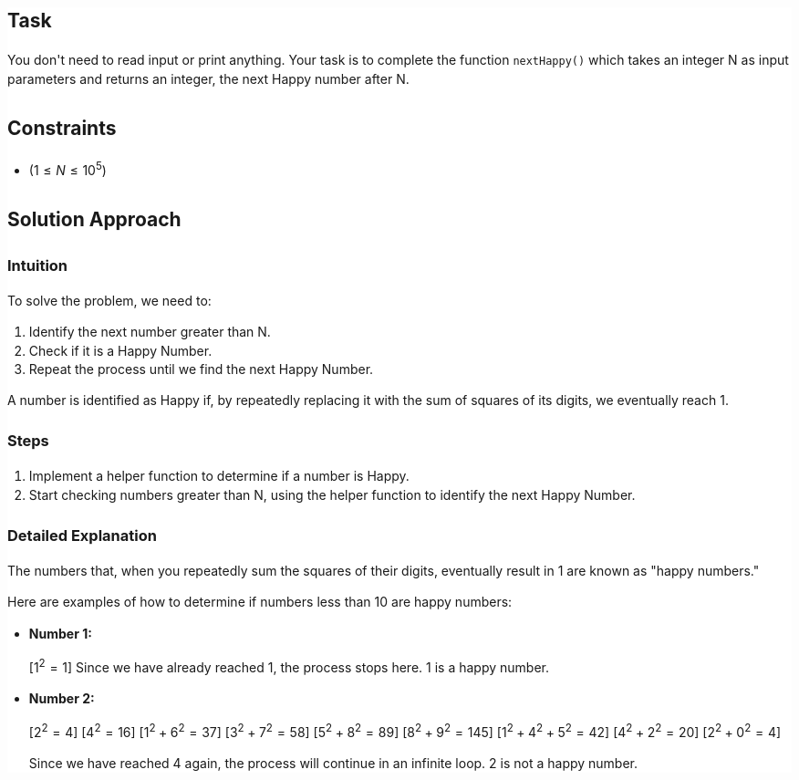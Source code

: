 ## Task

You don't need to read input or print anything. Your task is to complete the function `nextHappy()` which takes an integer N as input parameters and returns an integer, the next Happy number after N.

## Constraints

-  $(1 \leq N \leq 10^5)$


## Solution Approach

### Intuition

To solve the problem, we need to:

1. Identify the next number greater than N.
2. Check if it is a Happy Number.
3. Repeat the process until we find the next Happy Number.

A number is identified as Happy if, by repeatedly replacing it with the sum of squares of its digits, we eventually reach 1.

### Steps

1. Implement a helper function to determine if a number is Happy.
2. Start checking numbers greater than N, using the helper function to identify the next Happy Number.

### Detailed Explanation

The numbers that, when you repeatedly sum the squares of their digits, eventually result in 1 are known as "happy numbers."

Here are examples of how to determine if numbers less than 10 are happy numbers:

- **Number 1:**

  $[1 ^ 2 = 1]$
  Since we have already reached 1, the process stops here. 1 is a happy number.

- **Number 2:**

  $[2^2 = 4]$
  $[4^2 = 16]$
  $[1^2 + 6^2 = 37]$
  $[3^2 + 7^2 = 58]$
  $[5^2 + 8^2 = 89]$
  $[8^2 + 9^2 = 145]$
  $[1^2 + 4^2 + 5^2 = 42]$
  $[4^2 + 2^2 = 20]$
  $[2^2 + 0^2 = 4]$

  Since we have reached 4 again, the process will continue in an infinite loop. 2 is not a happy number.
